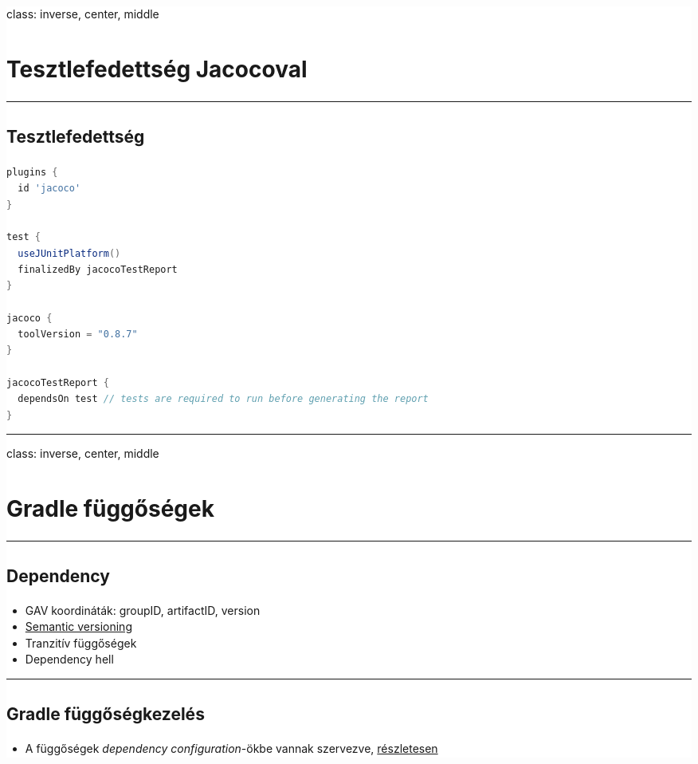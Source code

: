 
class: inverse, center, middle

# Tesztlefedettség Jacocoval

---

## Tesztlefedettség

```groovy
plugins {
  id 'jacoco'
}

test {
  useJUnitPlatform()
  finalizedBy jacocoTestReport
}

jacoco {
  toolVersion = "0.8.7"
}

jacocoTestReport {
  dependsOn test // tests are required to run before generating the report
}

```

---

class: inverse, center, middle

# Gradle függőségek

---

## Dependency

* GAV koordináták: groupID, artifactID, version
* [Semantic versioning](https://semver.org/)
* Tranzitív függőségek
* Dependency hell

---

## Gradle függőségkezelés

* A függőségek _dependency configuration_-ökbe vannak szervezve, [részletesen](https://docs.gradle.org/current/userguide/java_plugin.html#sec:java_plugin_and_dependency_management)
